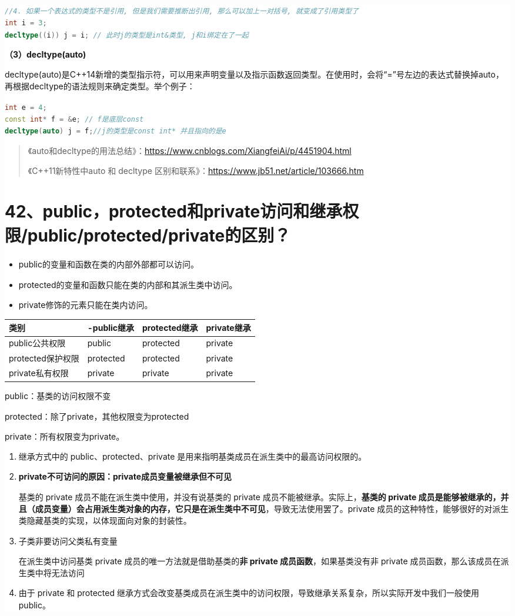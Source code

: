 ```C++
//4. 如果一个表达式的类型不是引用, 但是我们需要推断出引用, 那么可以加上一对括号, 就变成了引用类型了
int i = 3;
decltype((i)) j = i; // 此时j的类型是int&类型, j和i绑定在了一起


```

**（3）decltype(auto)**

decltype(auto)是C++14新增的类型指示符，可以用来声明变量以及指示函数返回类型。在使用时，会将“=”号左边的表达式替换掉auto，再根据decltype的语法规则来确定类型。举个例子：

```C++
int e = 4;
const int* f = &e; // f是底层const
decltype(auto) j = f;//j的类型是const int* 并且指向的是e
```

> 《auto和decltype的用法总结》：https://www.cnblogs.com/XiangfeiAi/p/4451904.html
>
> 《C++11新特性中auto 和 decltype 区别和联系》：https://www.jb51.net/article/103666.htm

# 42、public，protected和private访问和继承权限/public/protected/private的区别？

- public的变量和函数在类的内部外部都可以访问。

- protected的变量和函数只能在类的内部和其派生类中访问。

- private修饰的元素只能在类内访问。

| 类别              | -public继承 | protected继承 | private继承 |
| :---------------- | ----------- | ------------- | ----------- |
| public公共权限    | public      | protected     | private     |
| protected保护权限 | protected   | protected     | private     |
| private私有权限   | private     | private       | private     |

public：基类的访问权限不变

protected：除了private，其他权限变为protected

private：所有权限变为private。

1. 继承方式中的 public、protected、private 是用来指明基类成员在派生类中的最高访问权限的。

2. **private不可访问的原因：private成员变量被继承但不可见**

   基类的 private 成员不能在派生类中使用，并没有说基类的 private 成员不能被继承。实际上，**基类的 private 成员是能够被继承的，并且（成员变量）会占用派生类对象的内存，它只是在派生类中不可见**，导致无法使用罢了。private 成员的这种特性，能够很好的对派生类隐藏基类的实现，以体现面向对象的封装性。

3. 子类非要访问父类私有变量

   在派生类中访问基类 private 成员的唯一方法就是借助基类的**非 private 成员函数**，如果基类没有非 private 成员函数，那么该成员在派生类中将无法访问

4. 由于 private 和 protected 继承方式会改变基类成员在派生类中的访问权限，导致继承关系复杂，所以实际开发中我们一般使用 public。
